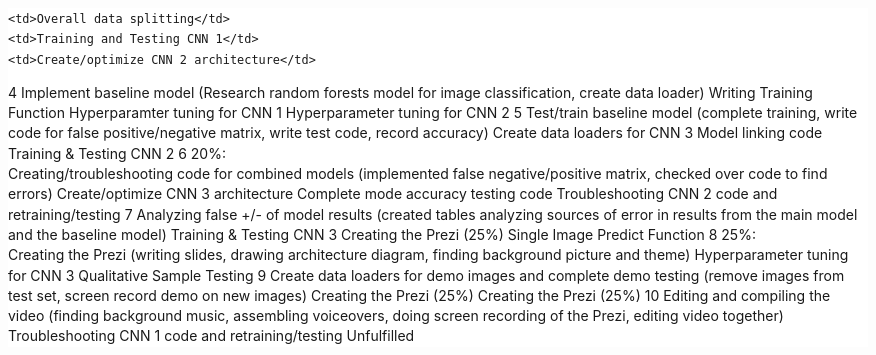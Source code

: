     <td>Overall data splitting</td>
    <td>Training and Testing CNN 1</td>
    <td>Create/optimize CNN 2 architecture</td>
  </tr>
  <tr>
    <td align="center">4</td>
    <td>Implement baseline model (Research random forests model for image classification, create data loader) </td>
    <td>Writing Training Function</td>
    <td>Hyperparamter tuning for CNN 1</td>
    <td>Hyperparameter tuning for CNN 2</td>
  </tr>
  <tr>
    <td align="center">5</td>
    <td>Test/train baseline model (complete training, write code for false positive/negative matrix, write test code, record accuracy)</td>
    <td>Create data loaders for CNN 3</td>
    <td>Model linking code</td>
    <td>Training &amp; Testing CNN 2</td>
  </tr>
  <tr>
    <td align="center">6</td>
    <td>20%:<br>Creating/troubleshooting code for combined models (implemented false negative/positive matrix, checked over code to find errors)</td>
    <td>Create/optimize CNN 3 architecture</td>
    <td>Complete mode accuracy testing code</td>
    <td>Troubleshooting CNN 2 code and retraining/testing</td>
  </tr>
  <tr>
    <td align="center">7</td>
    <td>Analyzing false +/- of model results (created tables analyzing sources of error in results from the main model and the baseline model)</td>
    <td>Training &amp; Testing CNN 3</td>
    <td>Creating the Prezi (25%)</td>
    <td>Single Image Predict Function</td>
  </tr>
  <tr>
    <td align="center">8</td>
    <td>25%:<br>Creating the Prezi (writing slides, drawing architecture diagram, finding background picture and theme)</td>
    <td>Hyperparameter tuning for CNN 3</td>
    <td></td>
    <td>Qualitative Sample Testing </td>
  </tr>
  <tr>
    <td align="center">9</td>
    <td>Create data loaders for demo images and complete demo testing (remove images from test set, screen record demo on new images)</td>
    <td>Creating the Prezi (25%)</td>
    <td></td>
    <td>Creating the Prezi (25%)</td>
  </tr>
  <tr>
    <td align="center">10</td>
    <td>Editing and compiling the video (finding background music, assembling voiceovers, doing screen recording of the Prezi, editing video together)</td>
    <td>Troubleshooting CNN 1 code and retraining/testing</td>
    <td></td>
    <td></td>
  </tr>
  <tr>
    <td colspan="5">Unfulfilled</td>
  </tr>
  <tr>
